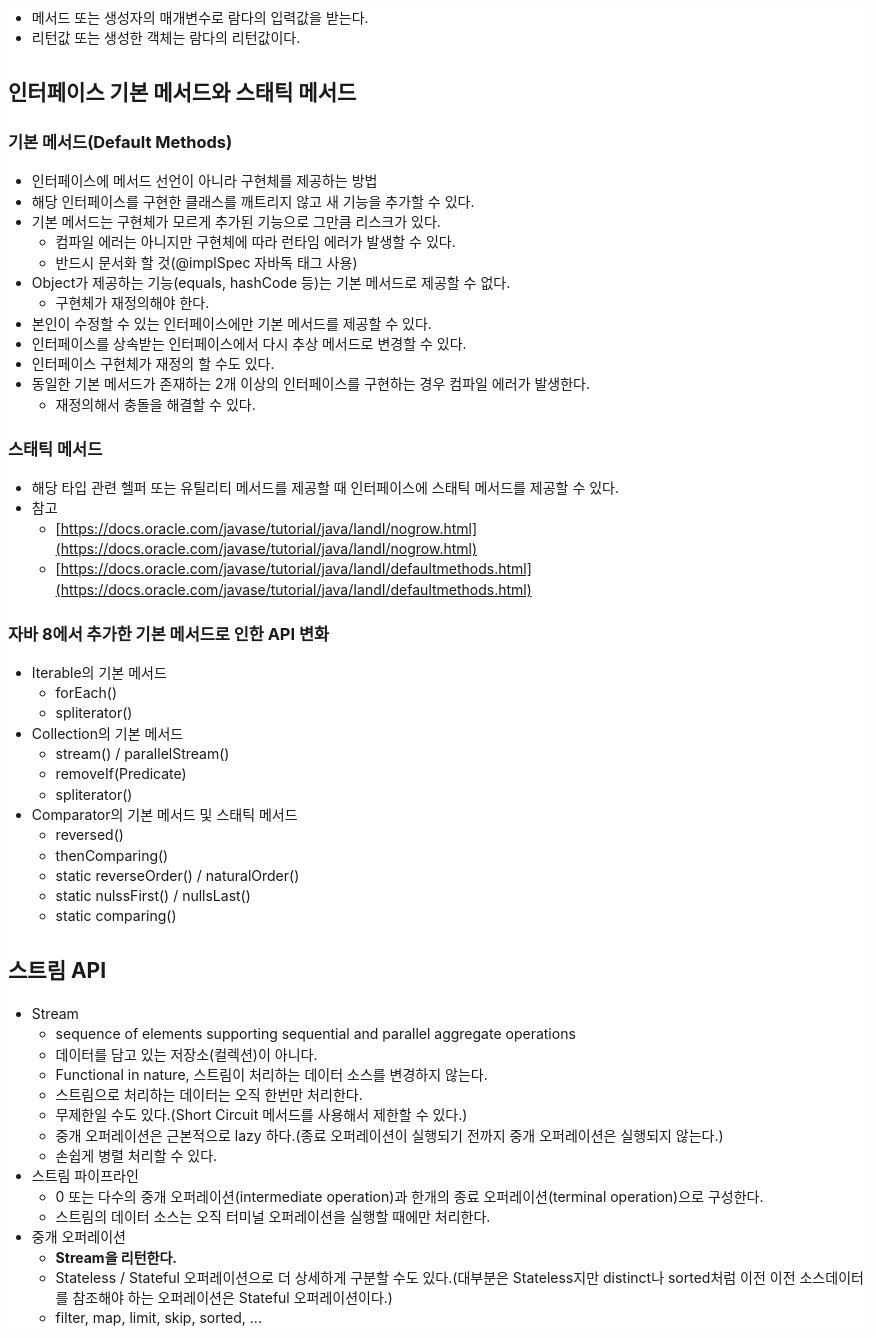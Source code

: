 - 메서드 또는 생성자의 매개변수로 람다의 입력값을 받는다.
- 리턴값 또는 생성한 객체는 람다의 리턴값이다.

## 인터페이스 기본 메서드와 스태틱 메서드

### 기본 메서드(Default Methods)

- 인터페이스에 메서드 선언이 아니라 구현체를 제공하는 방법
- 해당 인터페이스를 구현한 클래스를 깨트리지 않고 새 기능을 추가할 수 있다.
- 기본 메서드는 구현체가 모르게 추가된 기능으로 그만큼 리스크가 있다.
    - 컴파일 에러는 아니지만 구현체에 따라 런타임 에러가 발생할 수 있다.
    - 반드시 문서화 할 것(@implSpec 자바독 태그 사용)
- Object가 제공하는 기능(equals, hashCode 등)는 기본 메서드로 제공할 수 없다.
    - 구현체가 재정의해야 한다.
- 본인이 수정할 수 있는 인터페이스에만 기본 메서드를 제공할 수 있다.
- 인터페이스를 상속받는 인터페이스에서 다시 추상 메서드로 변경할 수 있다.
- 인터페이스 구현체가 재정의 할 수도 있다.
- 동일한 기본 메서드가 존재하는 2개 이상의 인터페이스를 구현하는 경우 컴파일 에러가 발생한다.
    - 재정의해서 충돌을 해결할 수 있다.

### 스태틱 메서드

- 해당 타입 관련 헬퍼 또는 유틸리티 메서드를 제공할 때 인터페이스에 스태틱 메서드를 제공할 수 있다.
- 참고
    - [https://docs.oracle.com/javase/tutorial/java/IandI/nogrow.html](https://docs.oracle.com/javase/tutorial/java/IandI/nogrow.html)
    - [https://docs.oracle.com/javase/tutorial/java/IandI/defaultmethods.html](https://docs.oracle.com/javase/tutorial/java/IandI/defaultmethods.html)

### 자바 8에서 추가한 기본 메서드로 인한 API 변화

- Iterable의 기본 메서드
    - forEach()
    - spliterator()
- Collection의 기본 메서드
    - stream() / parallelStream()
    - removeIf(Predicate)
    - spliterator()
- Comparator의 기본 메서드 및 스태틱 메서드
    - reversed()
    - thenComparing()
    - static reverseOrder() / naturalOrder()
    - static nulssFirst() / nullsLast()
    - static comparing()

## 스트림 API

- Stream
    - sequence of elements supporting sequential and parallel aggregate operations
    - 데이터를 담고 있는 저장소(컬렉션)이 아니다.
    - Functional in nature, 스트림이 처리하는 데이터 소스를 변경하지 않는다.
    - 스트림으로 처리하는 데이터는 오직 한번만 처리한다.
    - 무제한일 수도 있다.(Short Circuit 메서드를 사용해서 제한할 수 있다.)
    - 중개 오퍼레이션은 근본적으로 lazy 하다.(종료 오퍼레이션이 실행되기 전까지 중개 오퍼레이션은 실행되지 않는다.)
    - 손쉽게 병렬 처리할 수 있다.
- 스트림 파이프라인
    - 0 또는 다수의 중개 오퍼레이션(intermediate operation)과 한개의 종료 오퍼레이션(terminal operation)으로 구성한다.
    - 스트림의 데이터 소스는 오직 터미널 오퍼레이션을 실행할 때에만 처리한다.
- 중개 오퍼레이션
    - **Stream을 리턴한다.**
    - Stateless / Stateful 오퍼레이션으로 더 상세하게 구분할 수도 있다.(대부분은 Stateless지만 distinct나 sorted처럼 이전 이전 소스데이터를 참조해야 하는 오퍼레이션은 Stateful 오퍼레이션이다.)
    - filter, map, limit, skip, sorted, ...